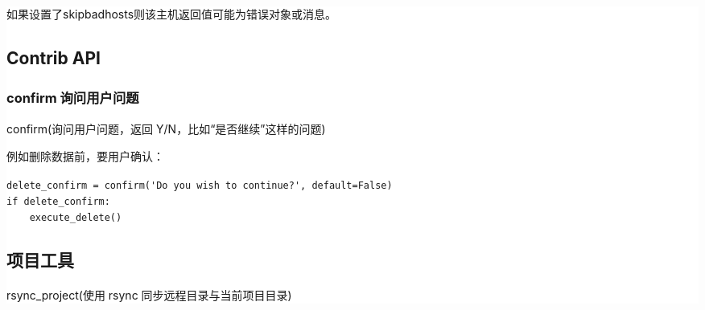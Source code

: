 如果设置了skipbadhosts则该主机返回值可能为错误对象或消息。

## Contrib API

### confirm 询问用户问题
confirm(询问用户问题，返回 Y/N，比如“是否继续”这样的问题)

例如删除数据前，要用户确认：

    delete_confirm = confirm('Do you wish to continue?', default=False)
    if delete_confirm:
        execute_delete()


## 项目工具
rsync_project(使用 rsync 同步远程目录与当前项目目录)

[fabric site]: http://www.fabfile.org/
[fabric doc]: http://docs.fabfile.org/en/1.10/tutorial.html
[fabric doc tasks]: http://docs.fabfile.org/en/1.10/usage/tasks.html

